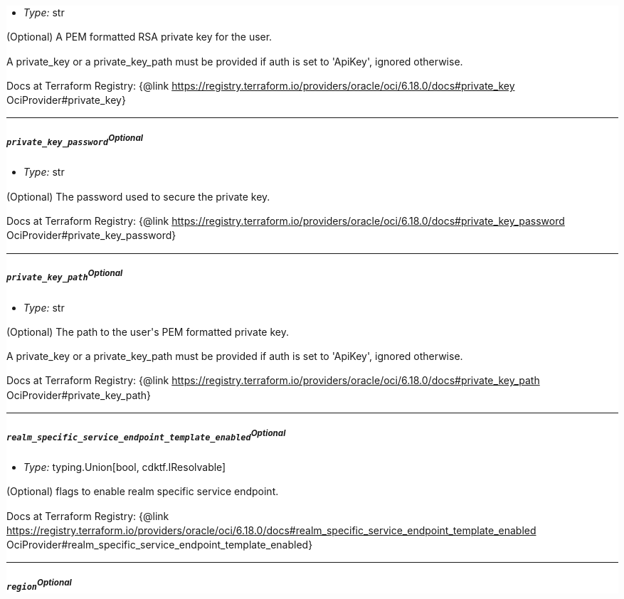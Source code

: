 - *Type:* str

(Optional) A PEM formatted RSA private key for the user.

A private_key or a private_key_path must be provided if auth is set to 'ApiKey', ignored otherwise.

Docs at Terraform Registry: {@link https://registry.terraform.io/providers/oracle/oci/6.18.0/docs#private_key OciProvider#private_key}

---

##### `private_key_password`<sup>Optional</sup> <a name="private_key_password" id="rhizo-co-terraform-provider-oci.provider.OciProvider.Initializer.parameter.privateKeyPassword"></a>

- *Type:* str

(Optional) The password used to secure the private key.

Docs at Terraform Registry: {@link https://registry.terraform.io/providers/oracle/oci/6.18.0/docs#private_key_password OciProvider#private_key_password}

---

##### `private_key_path`<sup>Optional</sup> <a name="private_key_path" id="rhizo-co-terraform-provider-oci.provider.OciProvider.Initializer.parameter.privateKeyPath"></a>

- *Type:* str

(Optional) The path to the user's PEM formatted private key.

A private_key or a private_key_path must be provided if auth is set to 'ApiKey', ignored otherwise.

Docs at Terraform Registry: {@link https://registry.terraform.io/providers/oracle/oci/6.18.0/docs#private_key_path OciProvider#private_key_path}

---

##### `realm_specific_service_endpoint_template_enabled`<sup>Optional</sup> <a name="realm_specific_service_endpoint_template_enabled" id="rhizo-co-terraform-provider-oci.provider.OciProvider.Initializer.parameter.realmSpecificServiceEndpointTemplateEnabled"></a>

- *Type:* typing.Union[bool, cdktf.IResolvable]

(Optional) flags to enable realm specific service endpoint.

Docs at Terraform Registry: {@link https://registry.terraform.io/providers/oracle/oci/6.18.0/docs#realm_specific_service_endpoint_template_enabled OciProvider#realm_specific_service_endpoint_template_enabled}

---

##### `region`<sup>Optional</sup> <a name="region" id="rhizo-co-terraform-provider-oci.provider.OciProvider.Initializer.parameter.region"></a>
